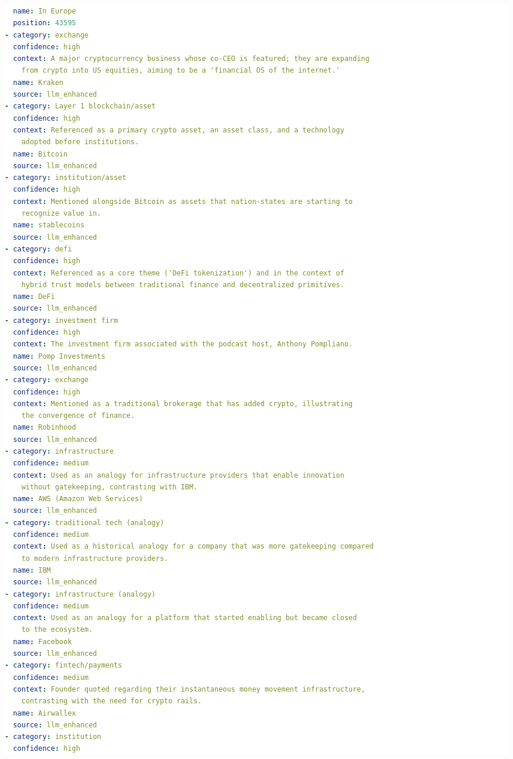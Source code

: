 ```yaml
  name: In Europe
  position: 43595
- category: exchange
  confidence: high
  context: A major cryptocurrency business whose co-CEO is featured; they are expanding
    from crypto into US equities, aiming to be a 'financial OS of the internet.'
  name: Kraken
  source: llm_enhanced
- category: Layer 1 blockchain/asset
  confidence: high
  context: Referenced as a primary crypto asset, an asset class, and a technology
    adopted before institutions.
  name: Bitcoin
  source: llm_enhanced
- category: institution/asset
  confidence: high
  context: Mentioned alongside Bitcoin as assets that nation-states are starting to
    recognize value in.
  name: stablecoins
  source: llm_enhanced
- category: defi
  confidence: high
  context: Referenced as a core theme ('DeFi tokenization') and in the context of
    hybrid trust models between traditional finance and decentralized primitives.
  name: DeFi
  source: llm_enhanced
- category: investment firm
  confidence: high
  context: The investment firm associated with the podcast host, Anthony Pompliano.
  name: Pomp Investments
  source: llm_enhanced
- category: exchange
  confidence: high
  context: Mentioned as a traditional brokerage that has added crypto, illustrating
    the convergence of finance.
  name: Robinhood
  source: llm_enhanced
- category: infrastructure
  confidence: medium
  context: Used as an analogy for infrastructure providers that enable innovation
    without gatekeeping, contrasting with IBM.
  name: AWS (Amazon Web Services)
  source: llm_enhanced
- category: traditional tech (analogy)
  confidence: medium
  context: Used as a historical analogy for a company that was more gatekeeping compared
    to modern infrastructure providers.
  name: IBM
  source: llm_enhanced
- category: infrastructure (analogy)
  confidence: medium
  context: Used as an analogy for a platform that started enabling but became closed
    to the ecosystem.
  name: Facebook
  source: llm_enhanced
- category: fintech/payments
  confidence: medium
  context: Founder quoted regarding their instantaneous money movement infrastructure,
    contrasting with the need for crypto rails.
  name: Airwallex
  source: llm_enhanced
- category: institution
  confidence: high
```